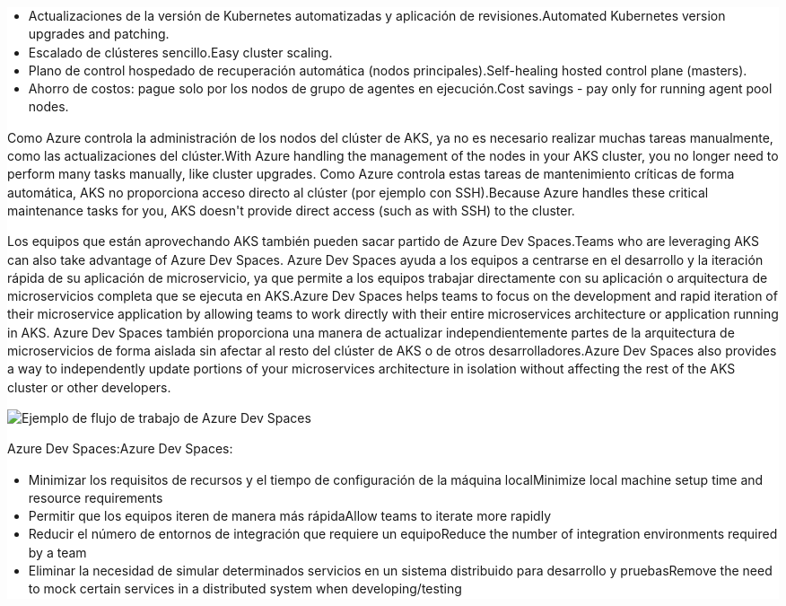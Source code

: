 - <span data-ttu-id="ff2ad-182">Actualizaciones de la versión de Kubernetes automatizadas y aplicación de revisiones.</span><span class="sxs-lookup"><span data-stu-id="ff2ad-182">Automated Kubernetes version upgrades and patching.</span></span>
- <span data-ttu-id="ff2ad-183">Escalado de clústeres sencillo.</span><span class="sxs-lookup"><span data-stu-id="ff2ad-183">Easy cluster scaling.</span></span>
- <span data-ttu-id="ff2ad-184">Plano de control hospedado de recuperación automática (nodos principales).</span><span class="sxs-lookup"><span data-stu-id="ff2ad-184">Self-healing hosted control plane (masters).</span></span>
- <span data-ttu-id="ff2ad-185">Ahorro de costos: pague solo por los nodos de grupo de agentes en ejecución.</span><span class="sxs-lookup"><span data-stu-id="ff2ad-185">Cost savings - pay only for running agent pool nodes.</span></span>

<span data-ttu-id="ff2ad-186">Como Azure controla la administración de los nodos del clúster de AKS, ya no es necesario realizar muchas tareas manualmente, como las actualizaciones del clúster.</span><span class="sxs-lookup"><span data-stu-id="ff2ad-186">With Azure handling the management of the nodes in your AKS cluster, you no longer need to perform many tasks manually, like cluster upgrades.</span></span> <span data-ttu-id="ff2ad-187">Como Azure controla estas tareas de mantenimiento críticas de forma automática, AKS no proporciona acceso directo al clúster (por ejemplo con SSH).</span><span class="sxs-lookup"><span data-stu-id="ff2ad-187">Because Azure handles these critical maintenance tasks for you, AKS doesn't provide direct access (such as with SSH) to the cluster.</span></span>

<span data-ttu-id="ff2ad-188">Los equipos que están aprovechando AKS también pueden sacar partido de Azure Dev Spaces.</span><span class="sxs-lookup"><span data-stu-id="ff2ad-188">Teams who are leveraging AKS can also take advantage of Azure Dev Spaces.</span></span> <span data-ttu-id="ff2ad-189">Azure Dev Spaces ayuda a los equipos a centrarse en el desarrollo y la iteración rápida de su aplicación de microservicio, ya que permite a los equipos trabajar directamente con su aplicación o arquitectura de microservicios completa que se ejecuta en AKS.</span><span class="sxs-lookup"><span data-stu-id="ff2ad-189">Azure Dev Spaces helps teams to focus on the development and rapid iteration of their microservice application by allowing teams to work directly with their entire microservices architecture or application running in AKS.</span></span> <span data-ttu-id="ff2ad-190">Azure Dev Spaces también proporciona una manera de actualizar independientemente partes de la arquitectura de microservicios de forma aislada sin afectar al resto del clúster de AKS o de otros desarrolladores.</span><span class="sxs-lookup"><span data-stu-id="ff2ad-190">Azure Dev Spaces also provides a way to independently update portions of your microservices architecture in isolation without affecting the rest of the AKS cluster or other developers.</span></span>

![Ejemplo de flujo de trabajo de Azure Dev Spaces](./media/image1-9.gif)

<span data-ttu-id="ff2ad-192">Azure Dev Spaces:</span><span class="sxs-lookup"><span data-stu-id="ff2ad-192">Azure Dev Spaces:</span></span>

- <span data-ttu-id="ff2ad-193">Minimizar los requisitos de recursos y el tiempo de configuración de la máquina local</span><span class="sxs-lookup"><span data-stu-id="ff2ad-193">Minimize local machine setup time and resource requirements</span></span>
- <span data-ttu-id="ff2ad-194">Permitir que los equipos iteren de manera más rápida</span><span class="sxs-lookup"><span data-stu-id="ff2ad-194">Allow teams to iterate more rapidly</span></span>
- <span data-ttu-id="ff2ad-195">Reducir el número de entornos de integración que requiere un equipo</span><span class="sxs-lookup"><span data-stu-id="ff2ad-195">Reduce the number of integration environments required by a team</span></span>
- <span data-ttu-id="ff2ad-196">Eliminar la necesidad de simular determinados servicios en un sistema distribuido para desarrollo y pruebas</span><span class="sxs-lookup"><span data-stu-id="ff2ad-196">Remove the need to mock certain services in a distributed system when developing/testing</span></span>

